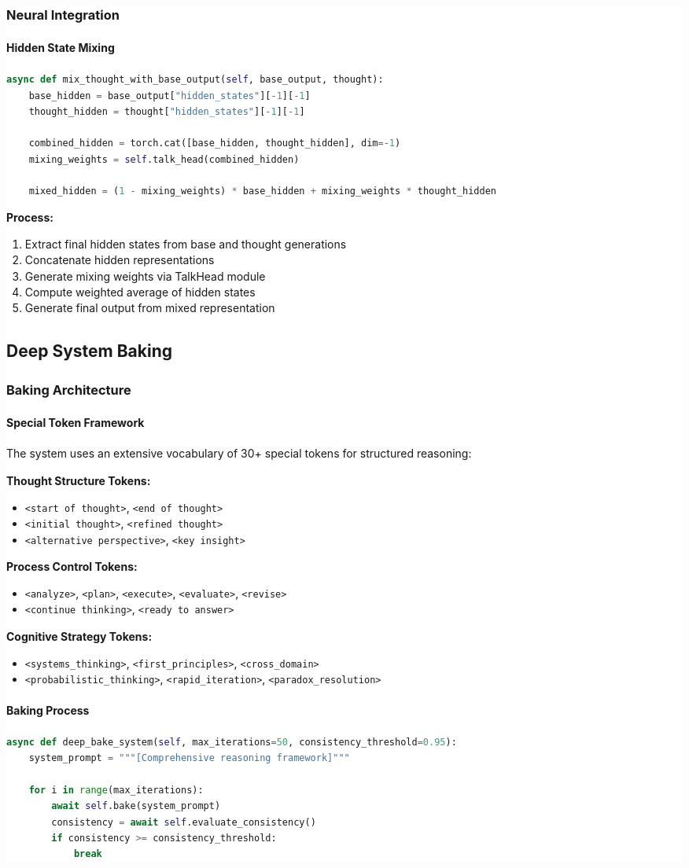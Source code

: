 ### Neural Integration

#### Hidden State Mixing
```python
async def mix_thought_with_base_output(self, base_output, thought):
    base_hidden = base_output["hidden_states"][-1][-1]
    thought_hidden = thought["hidden_states"][-1][-1]

    combined_hidden = torch.cat([base_hidden, thought_hidden], dim=-1)
    mixing_weights = self.talk_head(combined_hidden)

    mixed_hidden = (1 - mixing_weights) * base_hidden + mixing_weights * thought_hidden
```

**Process:**
1. Extract final hidden states from base and thought generations
2. Concatenate hidden representations
3. Generate mixing weights via TalkHead module
4. Compute weighted average of hidden states
5. Generate final output from mixed representation

## Deep System Baking

### Baking Architecture

#### Special Token Framework
The system uses an extensive vocabulary of 30+ special tokens for structured reasoning:

**Thought Structure Tokens:**
- `<start of thought>`, `<end of thought>`
- `<initial thought>`, `<refined thought>`
- `<alternative perspective>`, `<key insight>`

**Process Control Tokens:**
- `<analyze>`, `<plan>`, `<execute>`, `<evaluate>`, `<revise>`
- `<continue thinking>`, `<ready to answer>`

**Cognitive Strategy Tokens:**
- `<systems_thinking>`, `<first_principles>`, `<cross_domain>`
- `<probabilistic_thinking>`, `<rapid_iteration>`, `<paradox_resolution>`

#### Baking Process

```python
async def deep_bake_system(self, max_iterations=50, consistency_threshold=0.95):
    system_prompt = """[Comprehensive reasoning framework]"""

    for i in range(max_iterations):
        await self.bake(system_prompt)
        consistency = await self.evaluate_consistency()
        if consistency >= consistency_threshold:
            break
```
